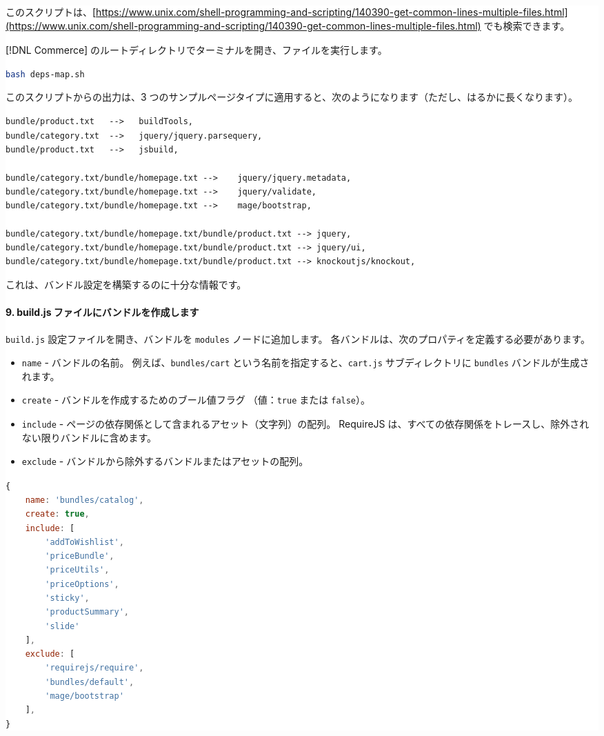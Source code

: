 このスクリプトは、[https://www.unix.com/shell-programming-and-scripting/140390-get-common-lines-multiple-files.html](https://www.unix.com/shell-programming-and-scripting/140390-get-common-lines-multiple-files.html) でも検索できます。

[!DNL Commerce] のルートディレクトリでターミナルを開き、ファイルを実行します。

```bash
bash deps-map.sh
```

このスクリプトからの出力は、3 つのサンプルページタイプに適用すると、次のようになります（ただし、はるかに長くなります）。

```
bundle/product.txt   -->   buildTools,
bundle/category.txt  -->   jquery/jquery.parsequery,
bundle/product.txt   -->   jsbuild,

bundle/category.txt/bundle/homepage.txt -->    jquery/jquery.metadata,
bundle/category.txt/bundle/homepage.txt -->    jquery/validate,
bundle/category.txt/bundle/homepage.txt -->    mage/bootstrap,

bundle/category.txt/bundle/homepage.txt/bundle/product.txt --> jquery,
bundle/category.txt/bundle/homepage.txt/bundle/product.txt --> jquery/ui,
bundle/category.txt/bundle/homepage.txt/bundle/product.txt --> knockoutjs/knockout,
```

これは、バンドル設定を構築するのに十分な情報です。

#### 9\. build.js ファイルにバンドルを作成します

`build.js` 設定ファイルを開き、バンドルを `modules` ノードに追加します。 各バンドルは、次のプロパティを定義する必要があります。

- `name` - バンドルの名前。 例えば、`bundles/cart` という名前を指定すると、`cart.js` サブディレクトリに `bundles` バンドルが生成されます。

- `create` - バンドルを作成するためのブール値フラグ （値：`true` または `false`）。

- `include` - ページの依存関係として含まれるアセット（文字列）の配列。 RequireJS は、すべての依存関係をトレースし、除外されない限りバンドルに含めます。

- `exclude` - バンドルから除外するバンドルまたはアセットの配列。

```javascript
{
    name: 'bundles/catalog',
    create: true,
    include: [
        'addToWishlist',
        'priceBundle',
        'priceUtils',
        'priceOptions',
        'sticky',
        'productSummary',
        'slide'
    ],
    exclude: [
        'requirejs/require',
        'bundles/default',
        'mage/bootstrap'
    ],
}
```
